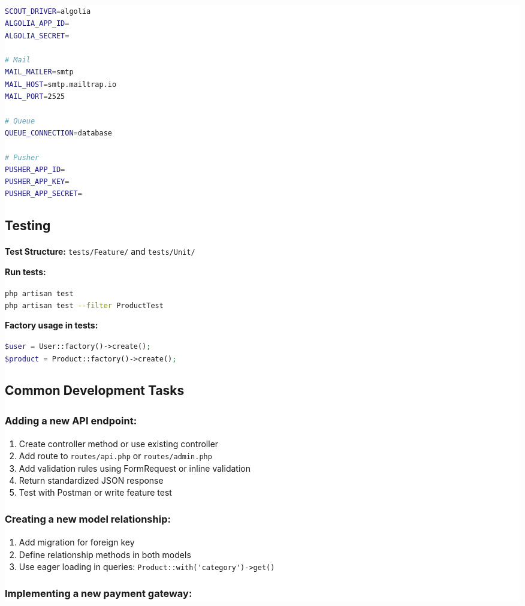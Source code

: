 ```bash
SCOUT_DRIVER=algolia
ALGOLIA_APP_ID=
ALGOLIA_SECRET=

# Mail
MAIL_MAILER=smtp
MAIL_HOST=smtp.mailtrap.io
MAIL_PORT=2525

# Queue
QUEUE_CONNECTION=database

# Pusher
PUSHER_APP_ID=
PUSHER_APP_KEY=
PUSHER_APP_SECRET=
```

## Testing

**Test Structure:** `tests/Feature/` and `tests/Unit/`

**Run tests:**
```bash
php artisan test
php artisan test --filter ProductTest
```

**Factory usage in tests:**
```php
$user = User::factory()->create();
$product = Product::factory()->create();
```

## Common Development Tasks

### Adding a new API endpoint:

1. Create controller method or use existing controller
2. Add route to `routes/api.php` or `routes/admin.php`
3. Add validation rules using FormRequest or inline validation
4. Return standardized JSON response
5. Test with Postman or write feature test

### Creating a new model relationship:

1. Add migration for foreign key
2. Define relationship methods in both models
3. Use eager loading in queries: `Product::with('category')->get()`

### Implementing a new payment gateway:
